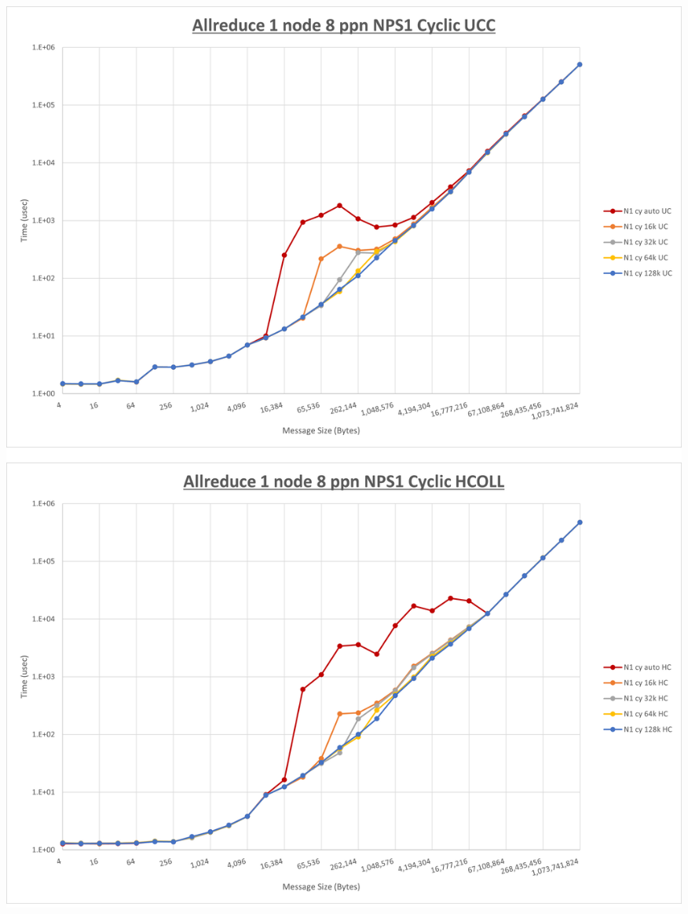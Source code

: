 ![Allreduce 1 node 8 processes NPS1 UCC](are_01_08_n1_cy_uc.png)

![Allreduce 1 node 8 processes NPS1 HCOLL](are_01_08_n1_cy_hc.png)
